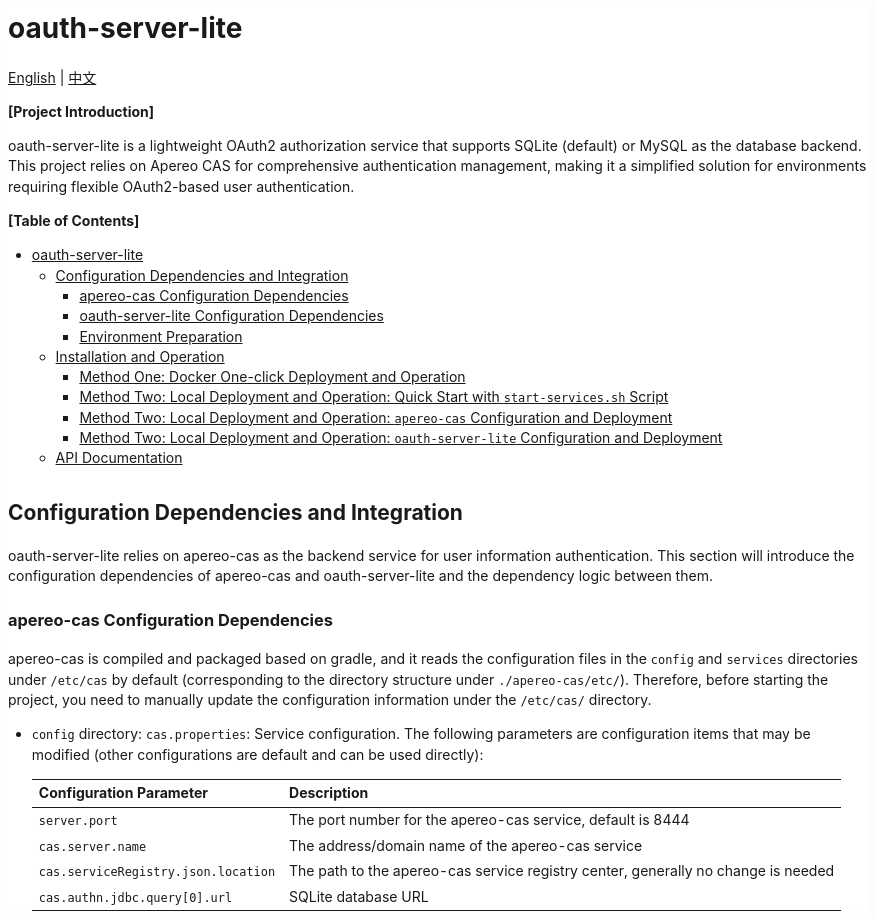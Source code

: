 # oauth-server-lite

[English](./README_en.md) | [中文](./README.md)

**[Project Introduction]**

oauth-server-lite is a lightweight OAuth2 authorization service that supports SQLite (default) or MySQL as the database backend. This project relies on Apereo CAS for comprehensive authentication management, making it a simplified solution for environments requiring flexible OAuth2-based user authentication.

**[Table of Contents]**

- [oauth-server-lite](#oauth-server-lite)
    - [Configuration Dependencies and Integration](#configuration-dependencies-and-integration)
        - [apereo-cas Configuration Dependencies](#apereo-cas-configuration-dependencies)
        - [oauth-server-lite Configuration Dependencies](#oauth-server-lite-configuration-dependencies)
        - [Environment Preparation](#environment-preparation)
    - [Installation and Operation](#installation-and-operation)
        - [Method One: Docker One-click Deployment and Operation](#method-one-docker-one-click-deployment-and-operation)
        - [Method Two: Local Deployment and Operation: Quick Start with `start-services.sh` Script](#method-two-local-deployment-and-operation-quick-start-with-start-servicessh-script)
        - [Method Two: Local Deployment and Operation: `apereo-cas` Configuration and Deployment](#method-two-local-deployment-and-operation-apereo-cas-configuration-and-deployment)
        - [Method Two: Local Deployment and Operation: `oauth-server-lite` Configuration and Deployment](#method-two-local-deployment-and-operation-oauth-server-lite-configuration-and-deployment)
    - [API Documentation](#api-documentation)

## Configuration Dependencies and Integration

oauth-server-lite relies on apereo-cas as the backend service for user information authentication. This section will introduce the configuration dependencies of apereo-cas and oauth-server-lite and the dependency logic between them.

### apereo-cas Configuration Dependencies

apereo-cas is compiled and packaged based on gradle, and it reads the configuration files in the `config` and `services` directories under `/etc/cas` by default (corresponding to the directory structure under `./apereo-cas/etc/`). Therefore, before starting the project, you need to manually update the configuration information under the `/etc/cas/` directory.

- `config` directory:
  `cas.properties`: Service configuration. The following parameters are configuration items that may be modified (other configurations are default and can be used directly):

  | Configuration Parameter             | Description                                                                       |
  |-------------------------------------|-----------------------------------------------------------------------------------|
  | `server.port`                       | The port number for the apereo-cas service, default is 8444                       |
  | `cas.server.name`                   | The address/domain name of the apereo-cas service                                 |
  | `cas.serviceRegistry.json.location` | The path to the apereo-cas service registry center, generally no change is needed |
  | `cas.authn.jdbc.query[0].url`       | SQLite database URL                                                               |
